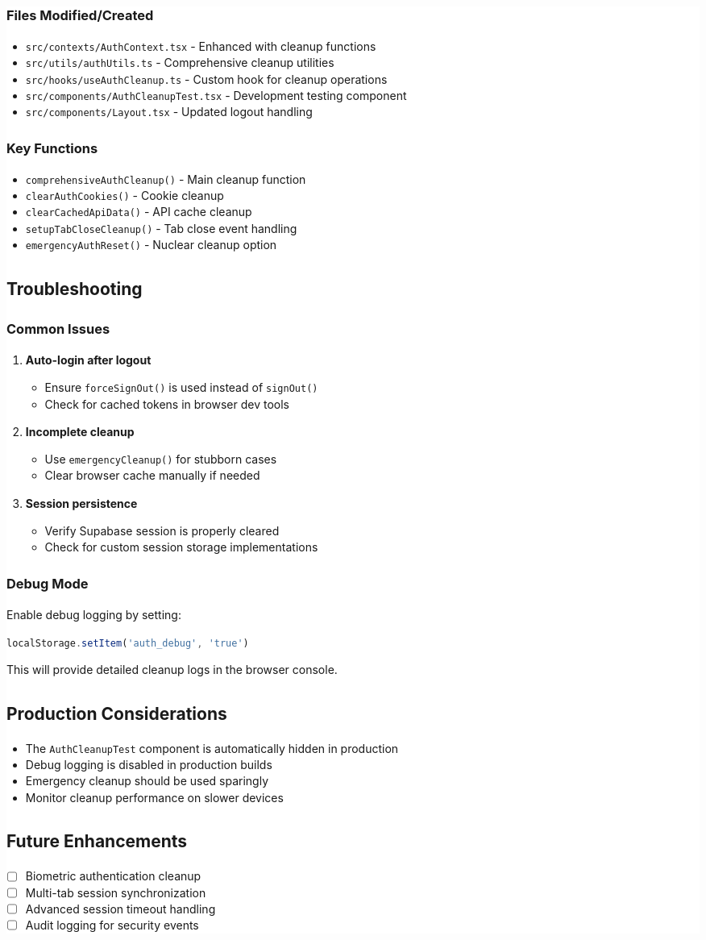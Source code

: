 ### Files Modified/Created

- `src/contexts/AuthContext.tsx` - Enhanced with cleanup functions
- `src/utils/authUtils.ts` - Comprehensive cleanup utilities
- `src/hooks/useAuthCleanup.ts` - Custom hook for cleanup operations
- `src/components/AuthCleanupTest.tsx` - Development testing component
- `src/components/Layout.tsx` - Updated logout handling

### Key Functions

- `comprehensiveAuthCleanup()` - Main cleanup function
- `clearAuthCookies()` - Cookie cleanup
- `clearCachedApiData()` - API cache cleanup
- `setupTabCloseCleanup()` - Tab close event handling
- `emergencyAuthReset()` - Nuclear cleanup option

## Troubleshooting

### Common Issues

1. **Auto-login after logout**
   - Ensure `forceSignOut()` is used instead of `signOut()`
   - Check for cached tokens in browser dev tools

2. **Incomplete cleanup**
   - Use `emergencyCleanup()` for stubborn cases
   - Clear browser cache manually if needed

3. **Session persistence**
   - Verify Supabase session is properly cleared
   - Check for custom session storage implementations

### Debug Mode

Enable debug logging by setting:
```javascript
localStorage.setItem('auth_debug', 'true')
```

This will provide detailed cleanup logs in the browser console.

## Production Considerations

- The `AuthCleanupTest` component is automatically hidden in production
- Debug logging is disabled in production builds
- Emergency cleanup should be used sparingly
- Monitor cleanup performance on slower devices

## Future Enhancements

- [ ] Biometric authentication cleanup
- [ ] Multi-tab session synchronization
- [ ] Advanced session timeout handling
- [ ] Audit logging for security events
